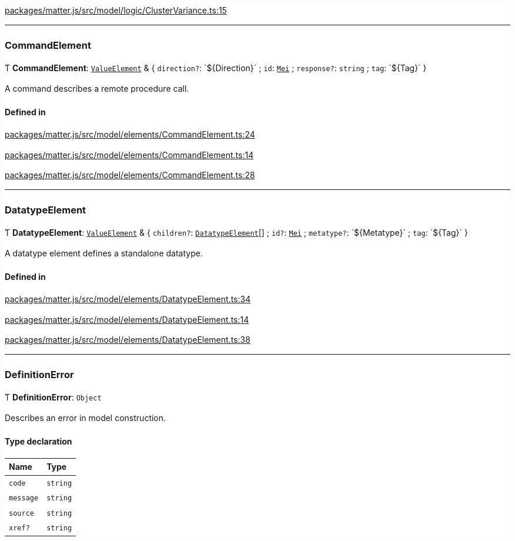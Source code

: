 [packages/matter.js/src/model/logic/ClusterVariance.ts:15](https://github.com/project-chip/matter.js/blob/c15b1068/packages/matter.js/src/model/logic/ClusterVariance.ts#L15)

___

### CommandElement

Ƭ **CommandElement**: [`ValueElement`](model.md#valueelement) & \{ `direction?`: \`$\{Direction}\` ; `id`: [`Mei`](model.md#mei) ; `response?`: `string` ; `tag`: \`$\{Tag}\`  }

A command describes a remote procedure call.

#### Defined in

[packages/matter.js/src/model/elements/CommandElement.ts:24](https://github.com/project-chip/matter.js/blob/c15b1068/packages/matter.js/src/model/elements/CommandElement.ts#L24)

[packages/matter.js/src/model/elements/CommandElement.ts:14](https://github.com/project-chip/matter.js/blob/c15b1068/packages/matter.js/src/model/elements/CommandElement.ts#L14)

[packages/matter.js/src/model/elements/CommandElement.ts:28](https://github.com/project-chip/matter.js/blob/c15b1068/packages/matter.js/src/model/elements/CommandElement.ts#L28)

___

### DatatypeElement

Ƭ **DatatypeElement**: [`ValueElement`](model.md#valueelement) & \{ `children?`: [`DatatypeElement`](model.md#datatypeelement)[] ; `id?`: [`Mei`](model.md#mei) ; `metatype?`: \`$\{Metatype}\` ; `tag`: \`$\{Tag}\`  }

A datatype element defines a standalone datatype.

#### Defined in

[packages/matter.js/src/model/elements/DatatypeElement.ts:34](https://github.com/project-chip/matter.js/blob/c15b1068/packages/matter.js/src/model/elements/DatatypeElement.ts#L34)

[packages/matter.js/src/model/elements/DatatypeElement.ts:14](https://github.com/project-chip/matter.js/blob/c15b1068/packages/matter.js/src/model/elements/DatatypeElement.ts#L14)

[packages/matter.js/src/model/elements/DatatypeElement.ts:38](https://github.com/project-chip/matter.js/blob/c15b1068/packages/matter.js/src/model/elements/DatatypeElement.ts#L38)

___

### DefinitionError

Ƭ **DefinitionError**: `Object`

Describes an error in model construction.

#### Type declaration

| Name | Type |
| :------ | :------ |
| `code` | `string` |
| `message` | `string` |
| `source` | `string` |
| `xref?` | `string` |
